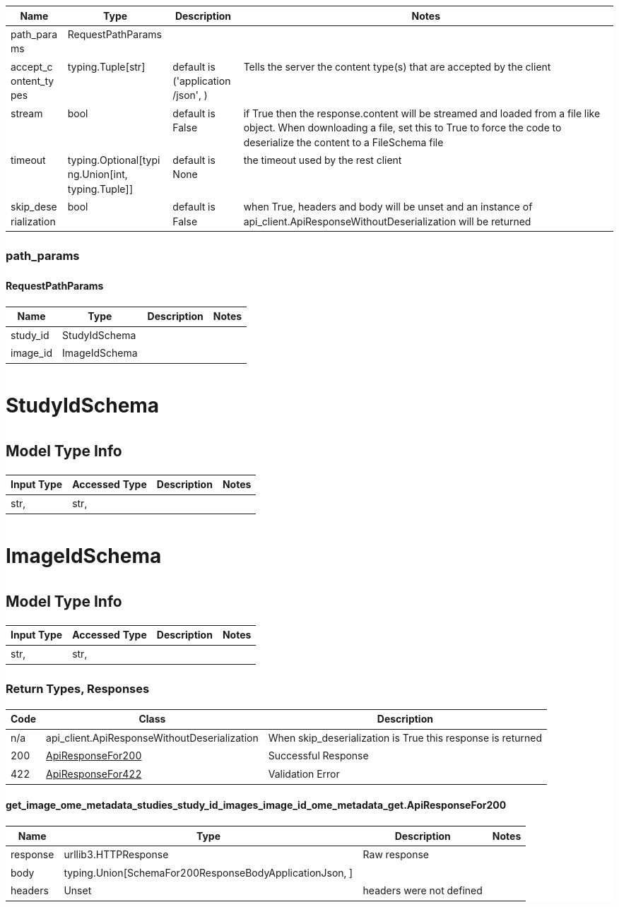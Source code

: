 Name | Type | Description  | Notes
------------- | ------------- | ------------- | -------------
path_params | RequestPathParams | |
accept_content_types | typing.Tuple[str] | default is ('application/json', ) | Tells the server the content type(s) that are accepted by the client
stream | bool | default is False | if True then the response.content will be streamed and loaded from a file like object. When downloading a file, set this to True to force the code to deserialize the content to a FileSchema file
timeout | typing.Optional[typing.Union[int, typing.Tuple]] | default is None | the timeout used by the rest client
skip_deserialization | bool | default is False | when True, headers and body will be unset and an instance of api_client.ApiResponseWithoutDeserialization will be returned

### path_params
#### RequestPathParams

Name | Type | Description  | Notes
------------- | ------------- | ------------- | -------------
study_id | StudyIdSchema | | 
image_id | ImageIdSchema | | 

# StudyIdSchema

## Model Type Info
Input Type | Accessed Type | Description | Notes
------------ | ------------- | ------------- | -------------
str,  | str,  |  | 

# ImageIdSchema

## Model Type Info
Input Type | Accessed Type | Description | Notes
------------ | ------------- | ------------- | -------------
str,  | str,  |  | 

### Return Types, Responses

Code | Class | Description
------------- | ------------- | -------------
n/a | api_client.ApiResponseWithoutDeserialization | When skip_deserialization is True this response is returned
200 | [ApiResponseFor200](#get_image_ome_metadata_studies_study_id_images_image_id_ome_metadata_get.ApiResponseFor200) | Successful Response
422 | [ApiResponseFor422](#get_image_ome_metadata_studies_study_id_images_image_id_ome_metadata_get.ApiResponseFor422) | Validation Error

#### get_image_ome_metadata_studies_study_id_images_image_id_ome_metadata_get.ApiResponseFor200
Name | Type | Description  | Notes
------------- | ------------- | ------------- | -------------
response | urllib3.HTTPResponse | Raw response |
body | typing.Union[SchemaFor200ResponseBodyApplicationJson, ] |  |
headers | Unset | headers were not defined |
